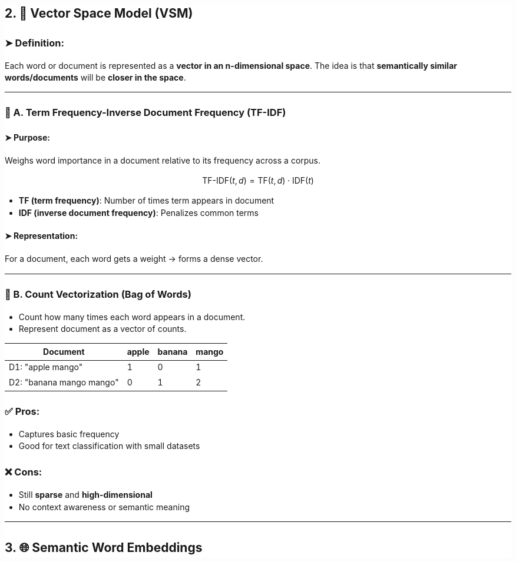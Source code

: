 
## 2. 📏 **Vector Space Model (VSM)**

### ➤ Definition:

Each word or document is represented as a **vector in an n-dimensional space**. The idea is that **semantically similar words/documents** will be **closer in the space**.

---

### 🔹 A. **Term Frequency-Inverse Document Frequency (TF-IDF)**

#### ➤ Purpose:

Weighs word importance in a document relative to its frequency across a corpus.

$$
\text{TF-IDF}(t, d) = \text{TF}(t, d) \cdot \text{IDF}(t)
$$

* **TF (term frequency)**: Number of times term appears in document
* **IDF (inverse document frequency)**: Penalizes common terms

#### ➤ Representation:

For a document, each word gets a weight → forms a dense vector.

---

### 🔹 B. **Count Vectorization (Bag of Words)**

* Count how many times each word appears in a document.
* Represent document as a vector of counts.

| Document                 | apple | banana | mango |
| ------------------------ | ----- | ------ | ----- |
| D1: "apple mango"        | 1     | 0      | 1     |
| D2: "banana mango mango" | 0     | 1      | 2     |

### ✅ Pros:

* Captures basic frequency
* Good for text classification with small datasets

### ❌ Cons:

* Still **sparse** and **high-dimensional**
* No context awareness or semantic meaning

---

## 3. 🌐 **Semantic Word Embeddings**
